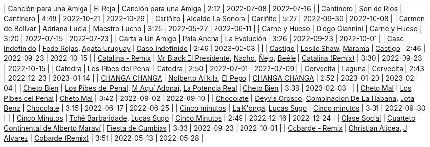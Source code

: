 | [Canción para una Amiga](https://open.spotify.com/track/1VTg97n1ntojItZCkm9KEO) | [El Reja](https://open.spotify.com/artist/7HSeegdmjLYRJpkOYIaZIW) | [Canción para una Amiga](https://open.spotify.com/album/57hV017eOcP3SjmsZCyl46) | 2:12 | 2022-07-08 | 2022-07-16 |
| [Cantinero](https://open.spotify.com/track/15AdVGUaoY6JIK2JVQNz5o) | [Son de Ríos](https://open.spotify.com/artist/7n4KfJhG8p9DJyOo3nWK0z) | [Cantinero](https://open.spotify.com/album/5jXkqxF3rA5rG1bsi3kfVP) | 4:49 | 2022-10-21 | 2022-10-29 |
| [Cariñito](https://open.spotify.com/track/2HPDK9GXTlQcrfBxTJfJFt) | [Alcalde La Sonora](https://open.spotify.com/artist/6sXu0pNqYJNlS46xqSwKxZ) | [Cariñito](https://open.spotify.com/album/3Ja8DFXuspWsEnF2HsfX7I) | 5:27 | 2022-09-30 | 2022-10-08 |
| [Carmen de Bolívar](https://open.spotify.com/track/4FCFK2gd4AuTSMxVNCso8i) | [Adriana Lucia](https://open.spotify.com/artist/5u4ozdMUTJLCJPYkFVoy0o) | [Maestro Lucho](https://open.spotify.com/album/06MO7kElzwx7ET2sc0gN00) | 3:25 | 2022-05-27 | 2022-06-11 |
| [Carne y Hueso](https://open.spotify.com/track/1r1zoTsPGIm20PaY3vkcVn) | [Diego Giannini](https://open.spotify.com/artist/0Wb8Pu3pQBRYRhuc9yRZOU) | [Carne y Hueso](https://open.spotify.com/album/79zO4F3krOtJl4NevEku1F) | 3:20 | 2022-07-15 | 2022-07-23 |
| [Carta a Un Amigo](https://open.spotify.com/track/1M8MDEM6OjEwBbmWSKxM8a) | [Pala Ancha](https://open.spotify.com/artist/2DRTGjBvhQtEYN9wYM3opQ) | [La Evolución](https://open.spotify.com/album/1zj0tANUHM3RT5qpIPiB8s) | 3:26 | 2022-09-23 | 2022-10-01 |
| [Caso Indefinido](https://open.spotify.com/track/1J5CKvOAwJHN6O3ghWPoap) | [Fede Rojas](https://open.spotify.com/artist/0xJhZwxGtFJ6n5ZAJbVAEe), [Agata Uruguay](https://open.spotify.com/artist/1i09cLSfZNYlP8yx7XbK6M) | [Caso Indefinido](https://open.spotify.com/album/13qbabvEQAj6MuDugDsKic) | 2:46 | 2023-02-03 |  |
| [Castigo](https://open.spotify.com/track/3xdwJkTILl5R45jMgN3kWh) | [Leslie Shaw](https://open.spotify.com/artist/3bAPo06XsUX6fo8iHYUqH7), [Marama](https://open.spotify.com/artist/4GepMkTgrIZECoCC55vqjW) | [Castigo](https://open.spotify.com/album/6wbWsSnHhve5sUwwI9af7y) | 2:46 | 2022-09-23 | 2022-10-15 |
| [Catalina \- Remix](https://open.spotify.com/track/4c1xBl7NISQ6okmlTWYfzx) | [Mr Black El Presidente](https://open.spotify.com/artist/19vCtDMDfX2wjU5vULq6FG), [Nacho](https://open.spotify.com/artist/2ayNSoKPCRAfjp6hQ76hRu), [Ñejo](https://open.spotify.com/artist/2OHKEe204spO7G7NcbeO2o), [Beéle](https://open.spotify.com/artist/7a0XAaPaK2aDSqa8p3QnC7) | [Catalina \(Remix\)](https://open.spotify.com/album/0A2ZoNOn5il12wtkl4P7lk) | 3:30 | 2022-09-23 | 2022-10-15 |
| [Catedra](https://open.spotify.com/track/5PHEMjNlqNAkEV10FtEB1X) | [Los Pibes del Penal](https://open.spotify.com/artist/23h9kiR8GTLVQyoGWVubqi) | [Catedra](https://open.spotify.com/album/16ojAlg9fSVAVsSsXApdSs) | 2:50 | 2022-07-01 | 2022-07-09 |
| [Cervecita](https://open.spotify.com/track/0dvXA77qZSrwtHfETBXtpt) | [Laguna](https://open.spotify.com/artist/5AEQ9NQK8LJSpUzhuJga5u) | [Cervecita](https://open.spotify.com/album/0mnvZxFIZQPH3OxW7G31B3) | 2:43 | 2022-12-23 | 2023-01-14 |
| [CHANGA CHANGA](https://open.spotify.com/track/1PXGxJyHj8mGqnoOOh3Qy6) | [Nolberto Al k la](https://open.spotify.com/artist/0y2UIyqXN4KctxsMLgSMhm), [El Pepo](https://open.spotify.com/artist/2zCQFd804DNH07QAI3xa25) | [CHANGA CHANGA](https://open.spotify.com/album/4WzDDha7t7nCAOuhVrCCOo) | 2:52 | 2023-01-20 | 2023-02-04 |
| [Cheto Bien](https://open.spotify.com/track/2nNjAC1YrczJO1rkW35qUp) | [Los Pibes del Penal](https://open.spotify.com/artist/23h9kiR8GTLVQyoGWVubqi), [M Aquí Adonai](https://open.spotify.com/artist/0tRavoC8r9ZGglVJHbGpzy), [La Potencia Real](https://open.spotify.com/artist/2XUSardbn6PIVVxlmzm13N) | [Cheto Bien](https://open.spotify.com/album/0dGC92UKIn1ci1YbxYh7eF) | 3:38 | 2023-02-03 |  |
| [Cheto Mal](https://open.spotify.com/track/5uR0BJZ6h58ZlAmiVJ0ANj) | [Los Pibes del Penal](https://open.spotify.com/artist/23h9kiR8GTLVQyoGWVubqi) | [Cheto Mal](https://open.spotify.com/album/5tvTf4WD24Xa4yvs32JDq6) | 3:42 | 2022-09-02 | 2022-09-10 |
| [Chocolate](https://open.spotify.com/track/3yrDYUyRB7UfnEDJG6SwiU) | [Deyvis Orosco](https://open.spotify.com/artist/4Ys2BviobiudpEXEgVtdlV), [Combinacion De La Habana](https://open.spotify.com/artist/3hfczsQRbhO3io1UwQFM1y), [Jota Benz](https://open.spotify.com/artist/1kiw9LJMc7dzqa76fmY9Sv) | [Chocolate](https://open.spotify.com/album/6A2pyOqzaPQWIgTYG6Rmlz) | 3:15 | 2022-06-17 | 2022-06-25 |
| [Cinco minutos](https://open.spotify.com/track/4M7gtZi4Tai6gJMIkNzWcC) | [La K'onga](https://open.spotify.com/artist/3ghRXw2nUEH2THaL82hw8R), [Lucas Sugo](https://open.spotify.com/artist/0WnP62TjkFfRrt52yE8zcX) | [Cinco minutos](https://open.spotify.com/album/2q2u75ecRs9D2IhKY2bo1R) | 3:31 | 2022-09-30 |  |
| [Cinco Minutos](https://open.spotify.com/track/3w9yryjD4SA5UYVjWrU1LX) | [Tchê Barbaridade](https://open.spotify.com/artist/2N8kconpWaPFav4BJN9aq3), [Lucas Sugo](https://open.spotify.com/artist/0WnP62TjkFfRrt52yE8zcX) | [Cinco Minutos](https://open.spotify.com/album/03U3eufaPCucEh4rx8j276) | 2:49 | 2022-12-16 | 2022-12-24 |
| [Clase Social](https://open.spotify.com/track/5iy0x9Pq8CS6MAQxsZqJZf) | [Cuarteto Continental de Alberto Maraví](https://open.spotify.com/artist/22YXWmEIyYQ4UL4j4QsHyq) | [Fiesta de Cumbias](https://open.spotify.com/album/00MnUI7JrnzL5KVKN7IbdB) | 3:33 | 2022-09-23 | 2022-10-01 |
| [Cobarde \- Remix](https://open.spotify.com/track/0GWgZqwn3ePdYHtSQg1Qzd) | [Christian Alicea](https://open.spotify.com/artist/7e3WPrCLa3zHg6Er0lq7mp), [J Alvarez](https://open.spotify.com/artist/6XFITTl7cFTdopDY3lUdlY) | [Cobarde \(Remix\)](https://open.spotify.com/album/6M9SrFa10Xmc4xcNjWWBNx) | 3:51 | 2022-05-13 | 2022-05-28 |